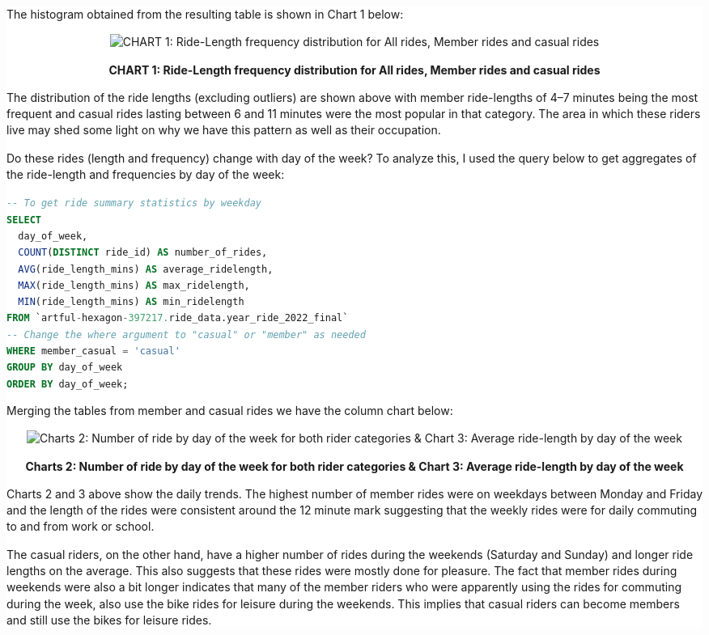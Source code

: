 The histogram obtained from the resulting table is shown in Chart 1 below:


<p align="center">
  <img src="https://github.com/omole-droid/image/blob/main/1_TxMGeo2LdCBFWTjgd-QShQ.webp" alt="CHART 1: Ride-Length frequency distribution for All rides, Member rides and casual rides">
</p>

<p align="center"><strong>CHART 1: Ride-Length frequency distribution for All rides, Member rides and casual rides</strong></p>



The distribution of the ride lengths (excluding outliers) are shown above with member ride-lengths of 4–7 minutes being the most frequent and casual rides lasting between 6 and 11 minutes were the most popular in that category. The area in which these riders live may shed some light on why we have this pattern as well as their occupation.

Do these rides (length and frequency) change with day of the week? To analyze this, I used the query below to get aggregates of the ride-length and frequencies by day of the week:

```sql
-- To get ride summary statistics by weekday
SELECT  
  day_of_week, 
  COUNT(DISTINCT ride_id) AS number_of_rides,
  AVG(ride_length_mins) AS average_ridelength,
  MAX(ride_length_mins) AS max_ridelength,
  MIN(ride_length_mins) AS min_ridelength
FROM `artful-hexagon-397217.ride_data.year_ride_2022_final`
-- Change the where argument to "casual" or "member" as needed
WHERE member_casual = 'casual'
GROUP BY day_of_week
ORDER BY day_of_week;
```


Merging the tables from member and casual rides we have the column chart below:


<p align="center">
  <img src="https://github.com/omole-droid/image/blob/main/1_HXR_1FLnn1aofWqV6P1tQw.webp" alt="Charts 2: Number of ride by day of the week for both rider categories & Chart 3: Average ride-length by day of the week">
</p>

<p align="center"><strong>Charts 2: Number of ride by day of the week for both rider categories & Chart 3: Average ride-length by day of the week</strong></p>




Charts 2 and 3 above show the daily trends. The highest number of member rides were on weekdays between Monday and Friday and the length of the rides were consistent around the 12 minute mark suggesting that the weekly rides were for daily commuting to and from work or school.

The casual riders, on the other hand, have a higher number of rides during the weekends (Saturday and Sunday) and longer ride lengths on the average. This also suggests that these rides were mostly done for pleasure. The fact that member rides during weekends were also a bit longer indicates that many of the member riders who were apparently using the rides for commuting during the week, also use the bike rides for leisure during the weekends. This implies that casual riders can become members and still use the bikes for leisure rides.
